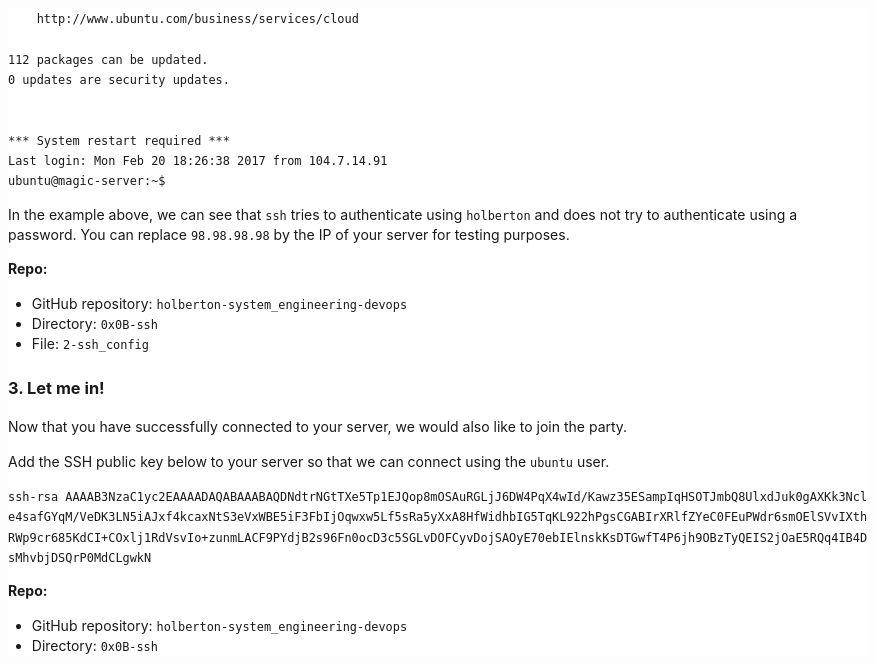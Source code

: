 ```
    http://www.ubuntu.com/business/services/cloud

112 packages can be updated.
0 updates are security updates.


*** System restart required ***
Last login: Mon Feb 20 18:26:38 2017 from 104.7.14.91
ubuntu@magic-server:~$

```

In the example above, we can see that  `ssh`  tries to authenticate using  `holberton`  and does not try to authenticate using a password. You can replace  `98.98.98.98`  by the IP of your server for testing purposes.

**Repo:**

-   GitHub repository:  `holberton-system_engineering-devops`
-   Directory:  `0x0B-ssh`
-   File:  `2-ssh_config`


### 3. Let me in!


Now that you have successfully connected to your server, we would also like to join the party.

Add the SSH public key below to your server so that we can connect using the  `ubuntu`  user.

```
ssh-rsa AAAAB3NzaC1yc2EAAAADAQABAAABAQDNdtrNGtTXe5Tp1EJQop8mOSAuRGLjJ6DW4PqX4wId/Kawz35ESampIqHSOTJmbQ8UlxdJuk0gAXKk3Ncle4safGYqM/VeDK3LN5iAJxf4kcaxNtS3eVxWBE5iF3FbIjOqwxw5Lf5sRa5yXxA8HfWidhbIG5TqKL922hPgsCGABIrXRlfZYeC0FEuPWdr6smOElSVvIXthRWp9cr685KdCI+COxlj1RdVsvIo+zunmLACF9PYdjB2s96Fn0ocD3c5SGLvDOFCyvDojSAOyE70ebIElnskKsDTGwfT4P6jh9OBzTyQEIS2jOaE5RQq4IB4DsMhvbjDSQrP0MdCLgwkN

```

**Repo:**

-   GitHub repository:  `holberton-system_engineering-devops`
-   Directory:  `0x0B-ssh`

